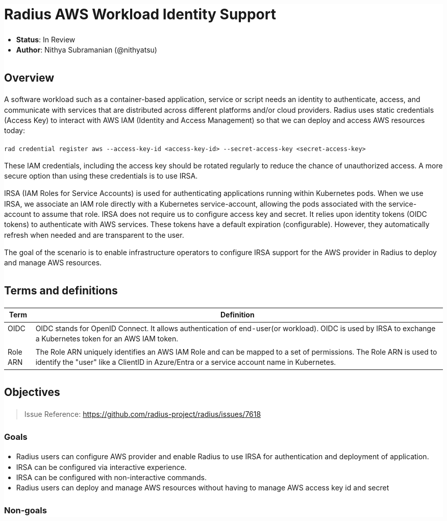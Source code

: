 # Radius AWS Workload Identity Support

* **Status**: In Review
* **Author**: Nithya Subramanian (@nithyatsu)

## Overview

A software workload such as a container-based application, service or script needs an identity to authenticate, access, and communicate with services that are distributed across different platforms and/or cloud providers. Radius uses static credentials (Access Key) to interact with AWS IAM (Identity and Access Management) so that we can deploy and access AWS resources today:
 
```
rad credential register aws --access-key-id <access-key-id> --secret-access-key <secret-access-key>
```
 
These IAM credentials, including the access key should be rotated regularly to reduce the chance of unauthorized access. A more secure option than using these credentials is to use IRSA.
 
IRSA (IAM Roles for Service Accounts) is used for authenticating applications running within Kubernetes pods. When we use IRSA, we associate an IAM role directly with a Kubernetes service-account, allowing the pods associated with the service-account to assume that role. IRSA does not require us to configure access key and secret. It relies upon identity tokens (OIDC tokens) to authenticate with AWS services. These tokens have a default expiration (configurable). However, they automatically refresh when needed and are transparent to the user.

The goal of the scenario is to enable infrastructure operators to configure IRSA support for the AWS provider in Radius to deploy and manage AWS resources.

## Terms and definitions
| Term | Definition |
|---|---|
| OIDC | OIDC stands for OpenID Connect. It allows authentication of end-user(or workload). OIDC is used by IRSA to exchange a Kubernetes token for an AWS IAM token. |
|Role ARN| The Role ARN uniquely identifies an AWS IAM Role and can be mapped to a set of permissions. The Role ARN is used to identify the "user" like a ClientID in Azure/Entra or a service account name in Kubernetes.|


## Objectives

> Issue Reference: https://github.com/radius-project/radius/issues/7618 

### Goals

* Radius users can configure AWS provider and enable Radius to use IRSA for authentication and deployment of application.
* IRSA can be configured via interactive experience.
* IRSA can be configured with non-interactive commands.
* Radius users can deploy and manage AWS resources without having to manage AWS access key id and secret

### Non-goals
